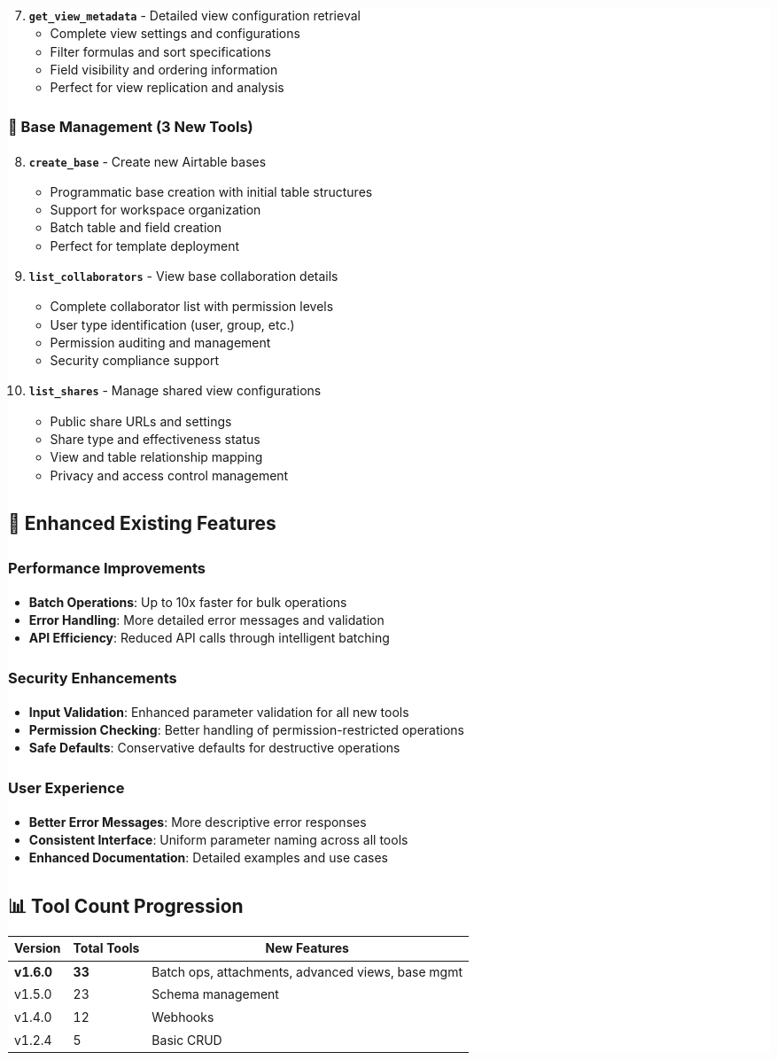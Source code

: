 7. **`get_view_metadata`** - Detailed view configuration retrieval
   - Complete view settings and configurations
   - Filter formulas and sort specifications
   - Field visibility and ordering information
   - Perfect for view replication and analysis

### 🏢 Base Management (3 New Tools)

8. **`create_base`** - Create new Airtable bases
   - Programmatic base creation with initial table structures
   - Support for workspace organization
   - Batch table and field creation
   - Perfect for template deployment

9. **`list_collaborators`** - View base collaboration details
   - Complete collaborator list with permission levels
   - User type identification (user, group, etc.)
   - Permission auditing and management
   - Security compliance support

10. **`list_shares`** - Manage shared view configurations
    - Public share URLs and settings
    - Share type and effectiveness status
    - View and table relationship mapping
    - Privacy and access control management

## 🔄 Enhanced Existing Features

### Performance Improvements
- **Batch Operations**: Up to 10x faster for bulk operations
- **Error Handling**: More detailed error messages and validation
- **API Efficiency**: Reduced API calls through intelligent batching

### Security Enhancements
- **Input Validation**: Enhanced parameter validation for all new tools
- **Permission Checking**: Better handling of permission-restricted operations
- **Safe Defaults**: Conservative defaults for destructive operations

### User Experience
- **Better Error Messages**: More descriptive error responses
- **Consistent Interface**: Uniform parameter naming across all tools
- **Enhanced Documentation**: Detailed examples and use cases

## 📊 Tool Count Progression

| Version | Total Tools | New Features |
|---------|-------------|--------------|
| **v1.6.0** | **33** | Batch ops, attachments, advanced views, base mgmt |
| v1.5.0 | 23 | Schema management |
| v1.4.0 | 12 | Webhooks |
| v1.2.4 | 5 | Basic CRUD |

